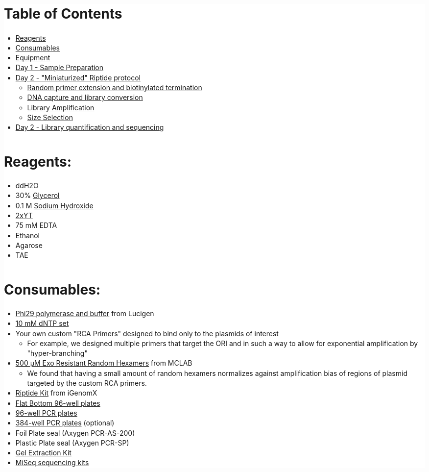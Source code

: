 # Table of Contents

- [Reagents](#reagents)
- [Consumables](#consumables)
- [Equipment](#equipment)
- [Day 1 - Sample Preparation](#day-1---sample-preparation-1-hour)
- [Day 2 - "Miniaturized" Riptide protocol](#day-2---miniaturized-riptide-protocol-4-6-hours)
    - [Random primer extension and biotinylated termination](#a-reaction-random-primer-extension-and-biotinylated-termination-1-hour)
    - [DNA capture and library conversion](#b-reaction-dna-capture-and-library-conversion-1-2-hours)
    - [Library Amplification](#pcr-amplification-45-mins)
    - [Size Selection](#spri-bead-cleanup-and-gel-isolation-1-hour)
- [Day 2 - Library quantification and sequencing](#day-2---library-quantification-and-sequencing-setup-45-mins)

# Reagents:

- ddH2O
- 30% [Glycerol](https://www.fishersci.com/shop/products/glycerol-molecular-biology-fisher-bioreagents-2/BP2291)
- 0.1 M [Sodium Hydroxide](https://www.fishersci.com/shop/products/sodium-hydroxide-pellets-certified-acs-fisher-chemical-7/S318100)
- [2xYT](https://us.vwr.com/store/product/7437420/vwr-life-science-2xyt-medium-broth)
- 75 mM EDTA
- Ethanol
- Agarose
- TAE

# Consumables:

- [Phi29 polymerase and buffer](https://lucigen.com/docs/manuals/MA114-phi29.pdf) from Lucigen
- [10 mM dNTP set](https://lucigen.com/docs/manuals/MA077-10-mM-dNTP.pdf)
- Your own custom "RCA Primers" designed to bind only to the plasmids of interest
    - For example, we designed multiple primers that target the ORI and in such a way to allow for exponential amplification by "hyper-branching"
- [500 µM Exo Resistant Random Hexamers](https://www.mclab.com/Exo-Resistant-Random-Hexamer.html) from MCLAB
    - We found that having a small amount of random hexamers normalizes against amplification bias of regions of plasmid targeted by the custom RCA primers.
- [Riptide Kit](https://igenomx.com/product/riptide/) from iGenomX
- [Flat Bottom 96-well plates](https://www.sigmaaldrich.com/catalog/product/aldrich/br781602?lang=en&region=US)
- [96-well PCR plates](https://www.thermofisher.com/order/catalog/product/AB0600)
- [384-well PCR plates](https://www.thermofisher.com/order/catalog/product/4483317?SID=srch-hj-4483317) (optional)
- Foil Plate seal (Axygen PCR-AS-200)
- Plastic Plate seal (Axygen PCR-SP)
- [Gel Extraction Kit](https://www.zymoresearch.com/collections/zymoclean-gel-dna-recovery-kits/products/zymoclean-gel-dna-recovery-kit)
- [MiSeq sequencing kits](https://www.illumina.com/products/by-type/sequencing-kits/cluster-gen-sequencing-reagents/miseq-reagent-kit-v2.html)
